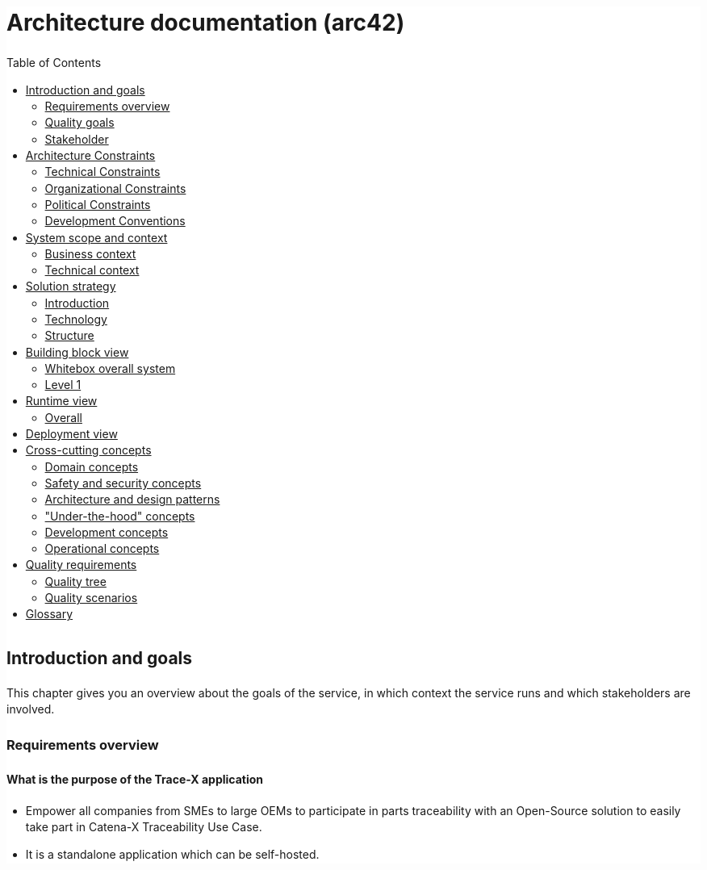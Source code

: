 Architecture documentation (arc42)
==================================

Table of Contents

-   [Introduction and goals](#introduction-and-goals)
    -   [Requirements overview](#requirements-overview)
    -   [Quality goals](#quality-goals)
    -   [Stakeholder](#stakeholder)
-   [Architecture Constraints](#architecture-constraints)
    -   [Technical Constraints](#technical-constraints)
    -   [Organizational Constraints](#organizational-constraints)
    -   [Political Constraints](#political-constraints)
    -   [Development Conventions](#development-conventions)
-   [System scope and context](#system-scope-and-context)
    -   [Business context](#business-context)
    -   [Technical context](#technical-context)
-   [Solution strategy](#solution-strategy)
    -   [Introduction](#introduction)
    -   [Technology](#technology)
    -   [Structure](#structure)
-   [Building block view](#building-block-view)
    -   [Whitebox overall system](#whitebox-overall-system)
    -   [Level 1](#level-1)
-   [Runtime view](#runtime-view)
    -   [Overall](#overall)
-   [Deployment view](#deployment-view)
-   [Cross-cutting concepts](#cross-cutting-concepts)
    -   [Domain concepts](#domain-concepts)
    -   [Safety and security concepts](#safety-and-security-concepts)
    -   [Architecture and design patterns](#architecture-and-design-patterns)
    -   ["Under-the-hood" concepts](#under-the-hood-concepts)
    -   [Development concepts](#development-concepts)
    -   [Operational concepts](#operational-concepts)
-   [Quality requirements](#quality-requirements)
    -   [Quality tree](#quality-tree)
    -   [Quality scenarios](#quality-scenarios)
-   [Glossary](#glossary)

Introduction and goals
----------------------

This chapter gives you an overview about the goals of the service,
in which context the service runs and which stakeholders are involved.

### Requirements overview

#### What is the purpose of the Trace-X application

-   Empower all companies from SMEs to large OEMs to participate in parts traceability with an Open-Source solution to easily take part in Catena-X Traceability Use Case.

-   It is a standalone application which can be self-hosted.
